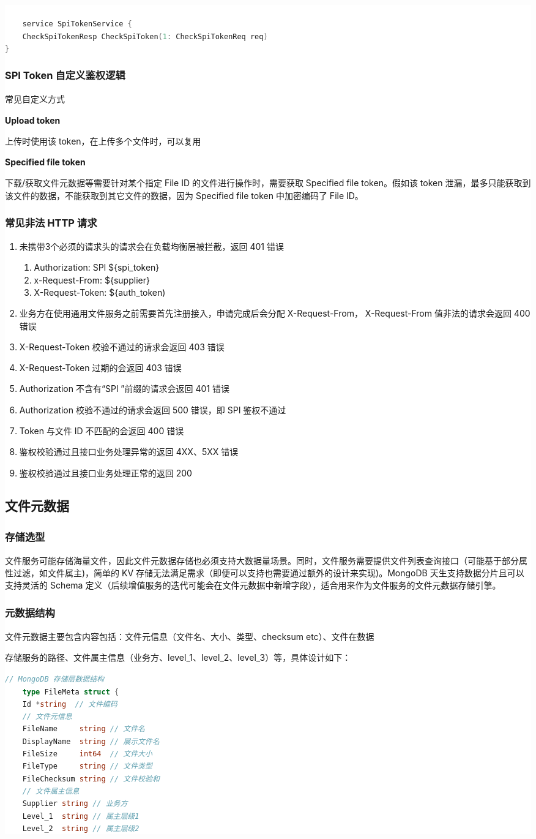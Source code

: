 ```swift

    service SpiTokenService {
    CheckSpiTokenResp CheckSpiToken(1: CheckSpiTokenReq req)
}
```

### **SPI** **Token 自定义鉴权逻辑**

常见自定义方式

**Upload token**

上传时使用该 token，在上传多个文件时，可以复用

**Specified file token**

下载/获取文件元数据等需要针对某个指定 File ID 的文件进行操作时，需要获取 Specified file token。假如该 token 泄漏，最多只能获取到该文件的数据，不能获取到其它文件的数据，因为 Specified file token 中加密编码了 File ID。

### 常见非法 HTTP 请求

1.  未携带3个必须的请求头的请求会在负载均衡层被拦截，返回 401 错误
    
    1.  Authorization: SPl ${spi\_token}
    2.  x-Request-From: ${supplier}
    3.  X-Request-Token: ${auth\_token)
2.  业务方在使用通用文件服务之前需要首先注册接入，申请完成后会分配 X-Request-From， X-Request-From 值非法的请求会返回 400 错误
    
3.  X-Request-Token 校验不通过的请求会返回 403 错误
    
4.  X-Request-Token 过期的会返回 403 错误
    
5.  Authorization 不含有“SPl ”前缀的请求会返回 401 错误
    
6.  Authorization 校验不通过的请求会返回 500 错误，即 SPI 鉴权不通过
    
7.  Token 与文件 ID 不匹配的会返回 400 错误
    
8.  鉴权校验通过且接口业务处理异常的返回 4XX、5XX 错误
    
9.  鉴权校验通过且接口业务处理正常的返回 200
    

文件元数据
-----

### 存储选型

文件服务可能存储海量文件，因此文件元数据存储也必须支持大数据量场景。同时，文件服务需要提供文件列表查询接口（可能基于部分属性过滤，如文件属主)，简单的 KV 存储无法满足需求（即便可以支持也需要通过额外的设计来实现)。MongoDB 天生支持数据分片且可以支持灵活的 Schema 定义（后续增值服务的迭代可能会在文件元数据中新增字段），适合用来作为文件服务的文件元数据存储引擎。

### 元数据结构

文件元数据主要包含内容包括：文件元信息（文件名、大小、类型、checksum etc）、文件在数据

存储服务的路径、文件属主信息（业务方、level\_1、level\_2、level\_3）等，具体设计如下：

```go
// MongoDB 存储层数据结构
    type FileMeta struct {
    Id *string  // 文件编码
    // 文件元信息
    FileName     string // 文件名
    DisplayName  string // 展示文件名
    FileSize     int64  // 文件大小
    FileType     string // 文件类型
    FileChecksum string // 文件校验和
    // 文件属主信息
    Supplier string // 业务方
    Level_1  string // 属主层级1
    Level_2  string // 属主层级2
```